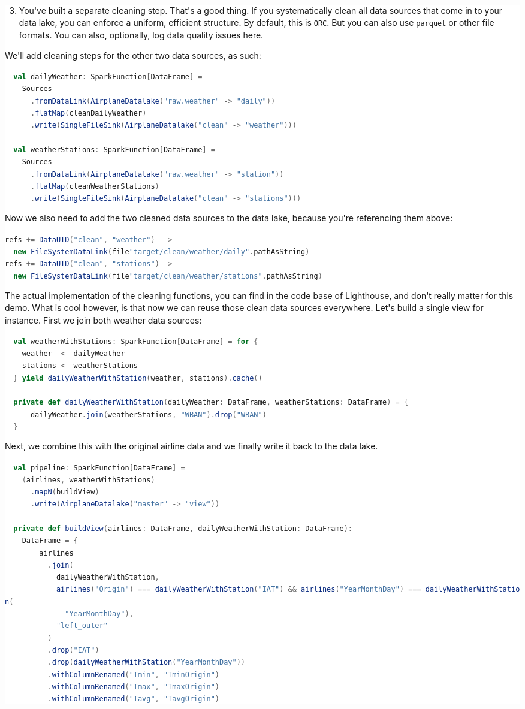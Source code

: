 3. You've built a separate cleaning step. That's a good thing. If you systematically clean all data sources that come in to your data lake, you can enforce a uniform, efficient structure. By default, this is `ORC`. But you can also use `parquet` or other file formats. You can also, optionally, log data quality issues here. 

We'll add cleaning steps for the other two data sources, as such:

```scala
  val dailyWeather: SparkFunction[DataFrame] =
    Sources
      .fromDataLink(AirplaneDatalake("raw.weather" -> "daily"))
      .flatMap(cleanDailyWeather)
      .write(SingleFileSink(AirplaneDatalake("clean" -> "weather")))

  val weatherStations: SparkFunction[DataFrame] =
    Sources
      .fromDataLink(AirplaneDatalake("raw.weather" -> "station"))
      .flatMap(cleanWeatherStations)
      .write(SingleFileSink(AirplaneDatalake("clean" -> "stations")))
```

Now we also need to add the two cleaned data sources to the data lake, because you're referencing them above:
```scala
refs += DataUID("clean", "weather")  -> 
  new FileSystemDataLink(file"target/clean/weather/daily".pathAsString)
refs += DataUID("clean", "stations") -> 
  new FileSystemDataLink(file"target/clean/weather/stations".pathAsString)
```

The actual implementation of the cleaning functions, you can find in the code base of Lighthouse, and don't really matter for this demo. What is cool however, is that now we can reuse those clean data sources everywhere. Let's build a single view for instance. First we join both weather data sources:

```scala
  val weatherWithStations: SparkFunction[DataFrame] = for {
    weather  <- dailyWeather
    stations <- weatherStations
  } yield dailyWeatherWithStation(weather, stations).cache()
  
  private def dailyWeatherWithStation(dailyWeather: DataFrame, weatherStations: DataFrame) = {
      dailyWeather.join(weatherStations, "WBAN").drop("WBAN")
  }
```

Next, we combine this with the original airline data and we finally write it back to the data lake. 
```scala
  val pipeline: SparkFunction[DataFrame] =
    (airlines, weatherWithStations)
      .mapN(buildView)
      .write(AirplaneDatalake("master" -> "view"))
  
  private def buildView(airlines: DataFrame, dailyWeatherWithStation: DataFrame): 
    DataFrame = {
        airlines
          .join(
            dailyWeatherWithStation,
            airlines("Origin") === dailyWeatherWithStation("IAT") && airlines("YearMonthDay") === dailyWeatherWithStation(
              "YearMonthDay"),
            "left_outer"
          )
          .drop("IAT")
          .drop(dailyWeatherWithStation("YearMonthDay"))
          .withColumnRenamed("Tmin", "TminOrigin")
          .withColumnRenamed("Tmax", "TmaxOrigin")
          .withColumnRenamed("Tavg", "TavgOrigin")
```